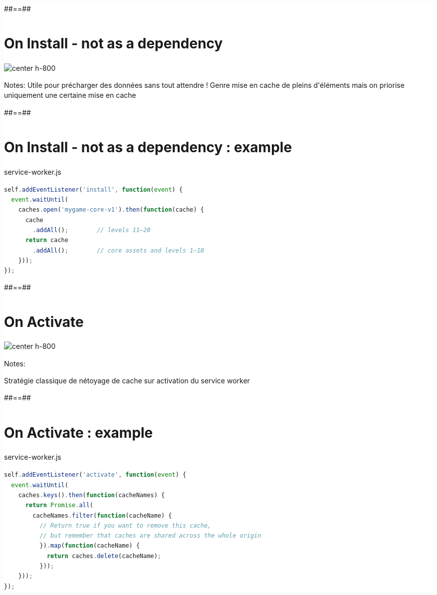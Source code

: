 

##==##

# On Install - not as a dependency

![center h-800](./assets/images/cm-on-install-not.png)

Notes:
Utile pour précharger des données sans tout attendre ! Genre mise en cache de pleins d'éléments mais on priorise uniquement une certaine mise en cache

##==##



# On Install - not as a dependency : example

service-worker.js


```javascript
self.addEventListener('install', function(event) {
  event.waitUntil(
    caches.open('mygame-core-v1').then(function(cache) {
      cache
        .addAll();        // levels 11–20
      return cache
        .addAll();        // core assets and levels 1–10
    }));
});
```



##==##

# On Activate

![center h-800](./assets/images/cm-on-activate.png)

Notes:

Stratégie classique de nétoyage de cache sur activation du service worker

##==##



# On Activate : example

service-worker.js


```javascript
self.addEventListener('activate', function(event) {
  event.waitUntil(
    caches.keys().then(function(cacheNames) {
      return Promise.all(
        cacheNames.filter(function(cacheName) {
          // Return true if you want to remove this cache,
          // but remember that caches are shared across the whole origin
          }).map(function(cacheName) {
            return caches.delete(cacheName);
          }));
    }));
});
```
